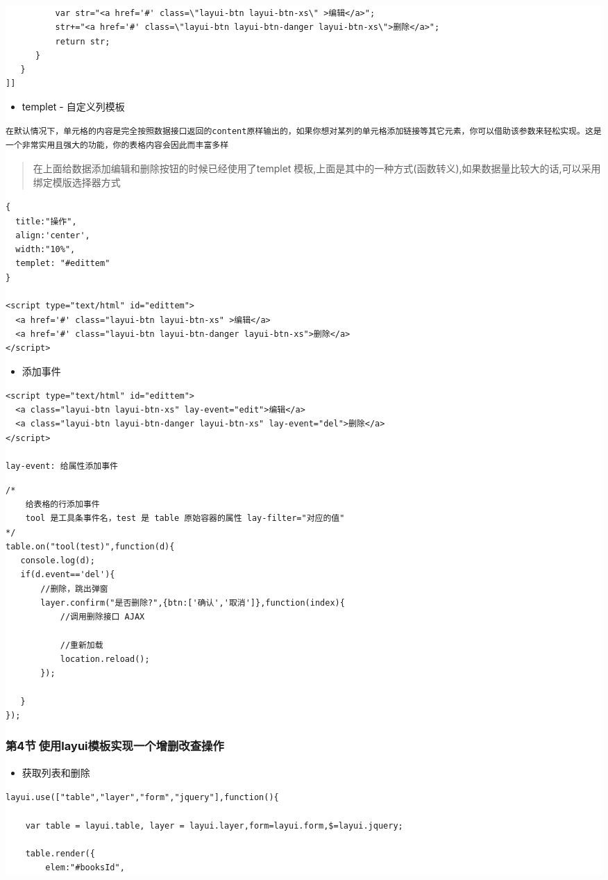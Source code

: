 ```
		  var str="<a href='#' class=\"layui-btn layui-btn-xs\" >编辑</a>";
		  str+="<a href='#' class=\"layui-btn layui-btn-danger layui-btn-xs\">删除</a>";
		  return str;
	  }
   }
]]
```
* templet - 自定义列模板
```
在默认情况下，单元格的内容是完全按照数据接口返回的content原样输出的，如果你想对某列的单元格添加链接等其它元素，你可以借助该参数来轻松实现。这是一个非常实用且强大的功能，你的表格内容会因此而丰富多样
```
> 在上面给数据添加编辑和删除按钮的时候已经使用了templet 模板,上面是其中的一种方式(函数转义),如果数据量比较大的话,可以采用绑定模版选择器方式

```
{
  title:"操作",
  align:'center',
  width:"10%",
  templet: "#edittem"
}
					   
<script type="text/html" id="edittem">
  <a href='#' class="layui-btn layui-btn-xs" >编辑</a>
  <a href='#' class="layui-btn layui-btn-danger layui-btn-xs">删除</a>
</script>
```

* 添加事件
```
<script type="text/html" id="edittem">
  <a class="layui-btn layui-btn-xs" lay-event="edit">编辑</a>
  <a class="layui-btn layui-btn-danger layui-btn-xs" lay-event="del">删除</a>
</script>

lay-event: 给属性添加事件
```
```
/* 
    给表格的行添加事件
    tool 是工具条事件名，test 是 table 原始容器的属性 lay-filter="对应的值"
*/
table.on("tool(test)",function(d){
   console.log(d);
   if(d.event=='del'){
	   //删除，跳出弹窗
	   layer.confirm("是否删除?",{btn:['确认','取消']},function(index){
		   //调用删除接口 AJAX
		   
		   //重新加载
		   location.reload();
	   });
	   
   }
});
```
### 第4节 使用layui模板实现一个增删改查操作
* 获取列表和删除
```
layui.use(["table","layer","form","jquery"],function(){
			
	var table = layui.table, layer = layui.layer,form=layui.form,$=layui.jquery;
	
	table.render({
		elem:"#booksId",
```
